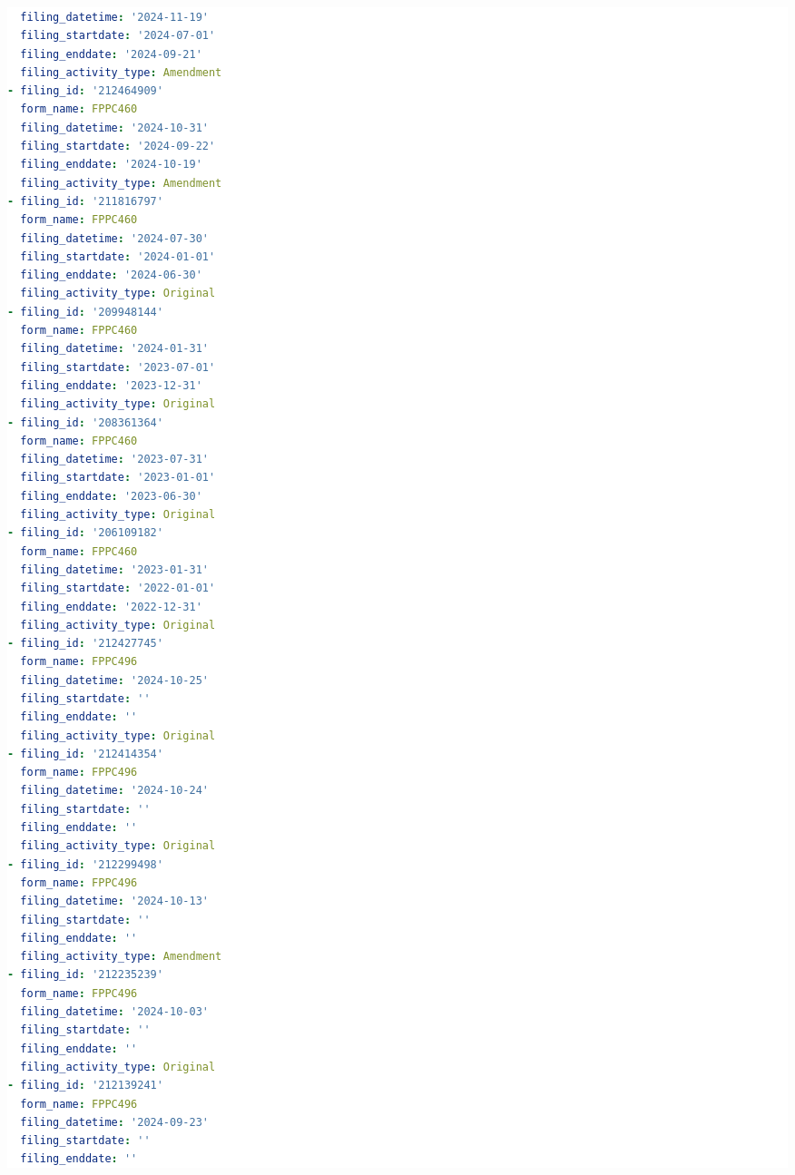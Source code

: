 ```yaml
  filing_datetime: '2024-11-19'
  filing_startdate: '2024-07-01'
  filing_enddate: '2024-09-21'
  filing_activity_type: Amendment
- filing_id: '212464909'
  form_name: FPPC460
  filing_datetime: '2024-10-31'
  filing_startdate: '2024-09-22'
  filing_enddate: '2024-10-19'
  filing_activity_type: Amendment
- filing_id: '211816797'
  form_name: FPPC460
  filing_datetime: '2024-07-30'
  filing_startdate: '2024-01-01'
  filing_enddate: '2024-06-30'
  filing_activity_type: Original
- filing_id: '209948144'
  form_name: FPPC460
  filing_datetime: '2024-01-31'
  filing_startdate: '2023-07-01'
  filing_enddate: '2023-12-31'
  filing_activity_type: Original
- filing_id: '208361364'
  form_name: FPPC460
  filing_datetime: '2023-07-31'
  filing_startdate: '2023-01-01'
  filing_enddate: '2023-06-30'
  filing_activity_type: Original
- filing_id: '206109182'
  form_name: FPPC460
  filing_datetime: '2023-01-31'
  filing_startdate: '2022-01-01'
  filing_enddate: '2022-12-31'
  filing_activity_type: Original
- filing_id: '212427745'
  form_name: FPPC496
  filing_datetime: '2024-10-25'
  filing_startdate: ''
  filing_enddate: ''
  filing_activity_type: Original
- filing_id: '212414354'
  form_name: FPPC496
  filing_datetime: '2024-10-24'
  filing_startdate: ''
  filing_enddate: ''
  filing_activity_type: Original
- filing_id: '212299498'
  form_name: FPPC496
  filing_datetime: '2024-10-13'
  filing_startdate: ''
  filing_enddate: ''
  filing_activity_type: Amendment
- filing_id: '212235239'
  form_name: FPPC496
  filing_datetime: '2024-10-03'
  filing_startdate: ''
  filing_enddate: ''
  filing_activity_type: Original
- filing_id: '212139241'
  form_name: FPPC496
  filing_datetime: '2024-09-23'
  filing_startdate: ''
  filing_enddate: ''
```